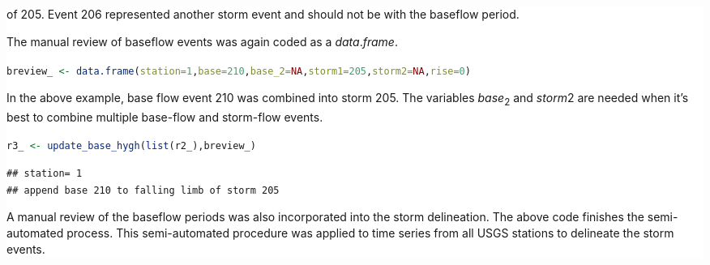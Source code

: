 of 205. Event 206 represented another storm event and should not be with
the baseflow period.

The manual review of baseflow events was again coded as a $data.frame$.

``` r
breview_ <- data.frame(station=1,base=210,base_2=NA,storm1=205,storm2=NA,rise=0)
```

In the above example, base flow event 210 was combined into storm 205.
The variables $base_2$ and $storm2$ are needed when it’s best to combine
multiple base-flow and storm-flow events.

``` r
r3_ <- update_base_hygh(list(r2_),breview_)
```

    ## station= 1 
    ## append base 210 to falling limb of storm 205

A manual review of the baseflow periods was also incorporated into the
storm delineation. The above code finishes the semi-automated process.
This semi-automated procedure was applied to time series from all USGS
stations to delineate the storm events.
